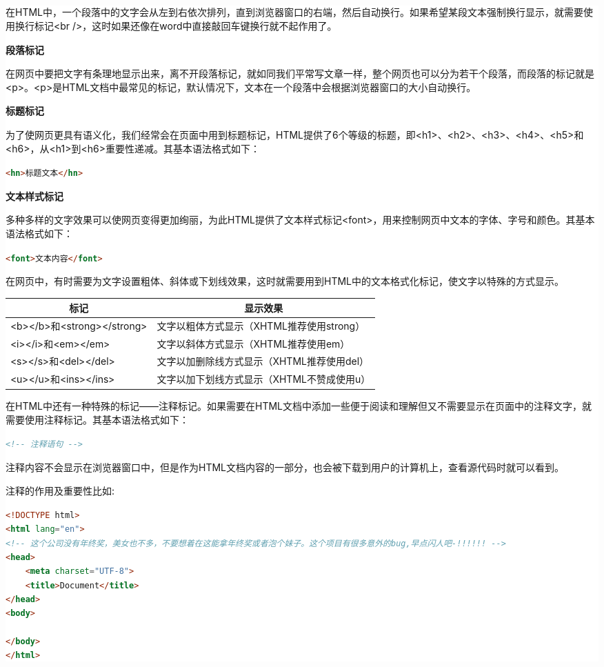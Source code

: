 在HTML中，一个段落中的文字会从左到右依次排列，直到浏览器窗口的右端，然后自动换行。如果希望某段文本强制换行显示，就需要使用换行标记\<br />，这时如果还像在word中直接敲回车键换行就不起作用了。

**段落标记**

在网页中要把文字有条理地显示出来，离不开段落标记，就如同我们平常写文章一样，整个网页也可以分为若干个段落，而段落的标记就是\<p>。\<p>是HTML文档中最常见的标记，默认情况下，文本在一个段落中会根据浏览器窗口的大小自动换行。

**标题标记**

 为了使网页更具有语义化，我们经常会在页面中用到标题标记，HTML提供了6个等级的标题，即\<h1>、\<h2>、\<h3>、\<h4>、\<h5>和\<h6>，从\<h1>到\<h6>重要性递减。其基本语法格式如下：

```html
<hn>标题文本</hn>
```

**文本样式标记**

多种多样的文字效果可以使网页变得更加绚丽，为此HTML提供了文本样式标记\<font>，用来控制网页中文本的字体、字号和颜色。其基本语法格式如下：

```html
<font>文本内容</font> 
```

在网页中，有时需要为文字设置粗体、斜体或下划线效果，这时就需要用到HTML中的文本格式化标记，使文字以特殊的方式显示。

| 标记                            | 显示效果                       |
| ----------------------------- | -------------------------- |
| \<b>\</b>和\<strong>\</strong> | 文字以粗体方式显示（XHTML推荐使用strong） |
| \<i>\</i>和\<em>\</em>         | 文字以斜体方式显示（XHTML推荐使用em）     |
| \<s>\</s>和\<del>\</del>       | 文字以加删除线方式显示（XHTML推荐使用del）  |
| \<u>\</u>和\<ins>\</ins>       | 文字以加下划线方式显示（XHTML不赞成使用u）   |

在HTML中还有一种特殊的标记——注释标记。如果需要在HTML文档中添加一些便于阅读和理解但又不需要显示在页面中的注释文字，就需要使用注释标记。其基本语法格式如下：

```html
<!-- 注释语句 -->
```

注释内容不会显示在浏览器窗口中，但是作为HTML文档内容的一部分，也会被下载到用户的计算机上，查看源代码时就可以看到。

注释的作用及重要性比如:

```html
<!DOCTYPE html>
<html lang="en">
<!-- 这个公司没有年终奖，美女也不多，不要想着在这能拿年终奖或者泡个妹子。这个项目有很多意外的bug,早点闪人吧-!!!!!! -->
<head>
	<meta charset="UTF-8">
	<title>Document</title>
</head>
<body>

</body>
</html>
```
